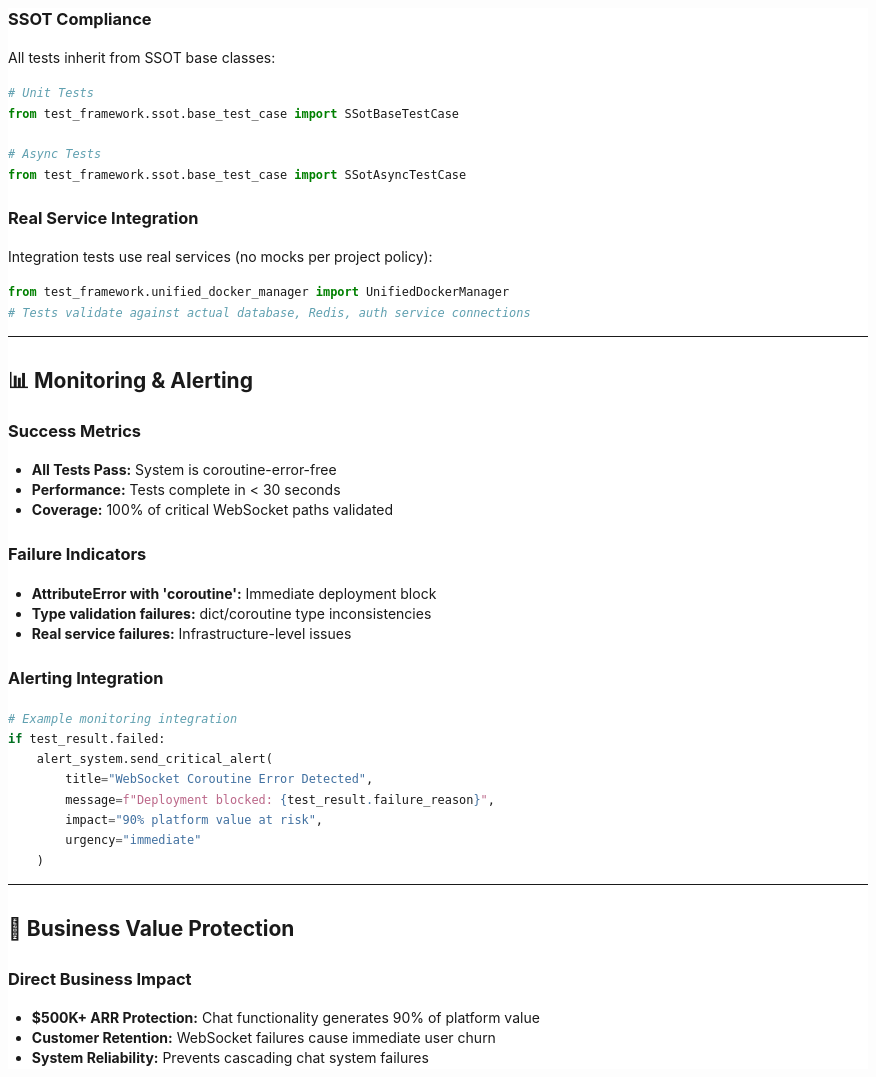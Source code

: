 ### SSOT Compliance
All tests inherit from SSOT base classes:

```python
# Unit Tests
from test_framework.ssot.base_test_case import SSotBaseTestCase

# Async Tests  
from test_framework.ssot.base_test_case import SSotAsyncTestCase
```

### Real Service Integration
Integration tests use real services (no mocks per project policy):

```python
from test_framework.unified_docker_manager import UnifiedDockerManager
# Tests validate against actual database, Redis, auth service connections
```

---

## 📊 Monitoring & Alerting

### Success Metrics
- **All Tests Pass:** System is coroutine-error-free
- **Performance:** Tests complete in < 30 seconds
- **Coverage:** 100% of critical WebSocket paths validated

### Failure Indicators  
- **AttributeError with 'coroutine':** Immediate deployment block
- **Type validation failures:** dict/coroutine type inconsistencies
- **Real service failures:** Infrastructure-level issues

### Alerting Integration
```python
# Example monitoring integration
if test_result.failed:
    alert_system.send_critical_alert(
        title="WebSocket Coroutine Error Detected",
        message=f"Deployment blocked: {test_result.failure_reason}",
        impact="90% platform value at risk",
        urgency="immediate"
    )
```

---

## 🎯 Business Value Protection

### Direct Business Impact
- **$500K+ ARR Protection:** Chat functionality generates 90% of platform value
- **Customer Retention:** WebSocket failures cause immediate user churn
- **System Reliability:** Prevents cascading chat system failures
